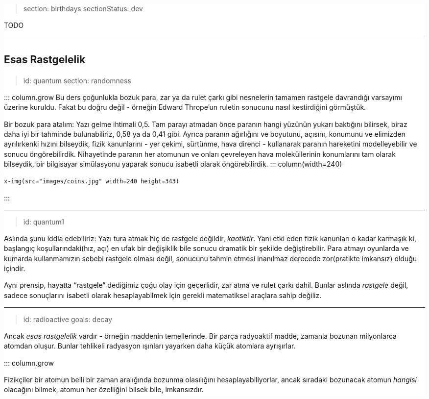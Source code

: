 > section: birthdays
> sectionStatus: dev

TODO


---


## Esas Rastgelelik

> id: quantum
> section: randomness

::: column.grow
Bu ders çoğunlukla bozuk para, zar ya da rulet çarkı gibi nesnelerin tamamen rastgele davrandığı varsayımı üzerine kuruldu. Fakat bu doğru değil - örneğin Edward Thrope’un ruletin sonucunu nasıl kestirdiğini görmüştük.

Bir bozuk para atalım: Yazı gelme ihtimali 0,5. Tam parayı atmadan önce paranın hangi yüzünün yukarı baktığını bilirsek, biraz daha iyi bir tahminde bulunabiliriz, 0,58 ya da 0,41 gibi. Ayrıca paranın ağırlığını ve boyutunu, açısını, konumunu ve elimizden ayrılırkenki hızını bilseydik, fizik kanunlarını - yer çekimi, sürtünme, hava direnci - kullanarak paranın hareketini modelleyebilir ve sonucu öngörebilirdik. Nihayetinde paranın her atomunun ve onları çevreleyen hava moleküllerinin konumlarını tam olarak bilseydik, bir bilgisayar simülasyonu yaparak sonucu isabetli olarak öngörebilirdik.
::: column(width=240)

    x-img(src="images/coins.jpg" width=240 height=343)

:::

---
> id: quantum1

Aslında şunu iddia edebiliriz: Yazı tura atmak hiç de rastgele değildir, _kaotiktir_. Yani etki eden fizik kanunları o kadar karmaşık ki, başlangıç koşullarındaki(hız, açı) en ufak bir değişiklik bile sonucu dramatik bir şekilde değiştirebilir. Para atmayı oyunlarda ve kumarda kullanmamızın sebebi rastgele olması değil, sonucunu tahmin etmesi inanılmaz derecede zor(pratikte imkansız) olduğu içindir. 

Aynı prensip, hayatta “rastgele” dediğimiz çoğu olay için geçerlidir, zar atma ve rulet çarkı dahil. Bunlar aslında _rastgele_ değil, sadece sonuçlarını isabetli olarak hesaplayabilmek için gerekli matematiksel araçlara sahip değiliz.

---
> id: radioactive
> goals: decay

Ancak _esas rastgelelik_ vardır - örneğin maddenin temellerinde. Bir parça radyoaktif madde, zamanla bozunan milyonlarca atomdan oluşur. Bunlar tehlikeli radyasyon ışınları yayarken daha küçük atomlara ayrışırlar.

::: column.grow

Fizikçiler bir atomun belli bir zaman aralığında bozunma olasılığını hesaplayabiliyorlar, ancak sıradaki bozunacak atomun _hangisi_ olacağını bilmek, atomun her özelliğini bilsek bile, imkansızdır.

